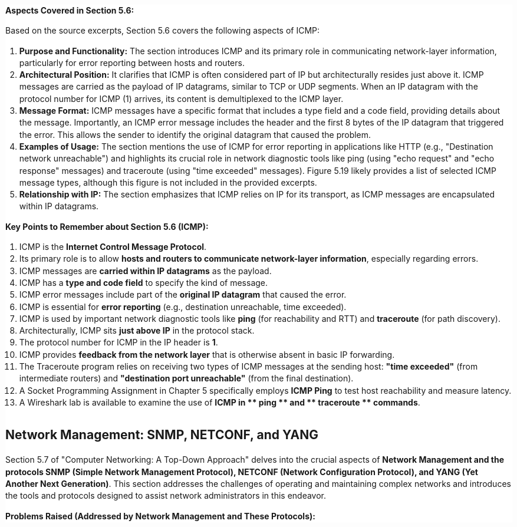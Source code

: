**Aspects Covered in Section 5\.6:**

Based on the source excerpts\, Section 5\.6 covers the following aspects of ICMP:
1. **Purpose and Functionality:** The section introduces ICMP and its primary role in communicating network\-layer information\, particularly for error reporting between hosts and routers\.
1. **Architectural Position:** It clarifies that ICMP is often considered part of IP but architecturally resides just above it\. ICMP messages are carried as the payload of IP datagrams\, similar to TCP or UDP segments\. When an IP datagram with the protocol number for ICMP \(1\) arrives\, its content is demultiplexed to the ICMP layer\.
1. **Message Format:** ICMP messages have a specific format that includes a type field and a code field\, providing details about the message\. Importantly\, an ICMP error message includes the header and the first 8 bytes of the IP datagram that triggered the error\. This allows the sender to identify the original datagram that caused the problem\.
1. **Examples of Usage:** The section mentions the use of ICMP for error reporting in applications like HTTP \(e\.g\.\, "Destination network unreachable"\) and highlights its crucial role in network diagnostic tools like ping \(using "echo request" and "echo response" messages\) and traceroute \(using "time exceeded" messages\)\. Figure 5\.19 likely provides a list of selected ICMP message types\, although this figure is not included in the provided excerpts\.
1. **Relationship with IP:** The section emphasizes that ICMP relies on IP for its transport\, as ICMP messages are encapsulated within IP datagrams\.

**Key Points to Remember about Section 5\.6 \(ICMP\):**
1. ICMP is the **Internet Control Message Protocol**\.
1. Its primary role is to allow **hosts and routers to communicate network\-layer information**\, especially regarding errors\.
1. ICMP messages are **carried within IP datagrams** as the payload\.
1. ICMP has a **type and code field** to specify the kind of message\.
1. ICMP error messages include part of the **original IP datagram** that caused the error\.
1. ICMP is essential for **error reporting** \(e\.g\.\, destination unreachable\, time exceeded\)\.
1. ICMP is used by important network diagnostic tools like **ping** \(for reachability and RTT\) and **traceroute** \(for path discovery\)\.
1. Architecturally\, ICMP sits **just above IP** in the protocol stack\.
1. The protocol number for ICMP in the IP header is **1**\.
1. ICMP provides **feedback from the network layer** that is otherwise absent in basic IP forwarding\.
1. The Traceroute program relies on receiving two types of ICMP messages at the sending host: **"time exceeded"** \(from intermediate routers\) and **"destination port unreachable"** \(from the final destination\)\.
1. A Socket Programming Assignment in Chapter 5 specifically employs **ICMP Ping** to test host reachability and measure latency\.
1. A Wireshark lab is available to examine the use of **ICMP in ** **ping** ** and ** **traceroute** ** commands**\.

## Network Management: SNMP\, NETCONF\, and YANG

Section 5\.7 of "Computer Networking: A Top\-Down Approach" delves into the crucial aspects of **Network Management and the protocols SNMP \(Simple Network Management Protocol\)\, NETCONF \(Network Configuration Protocol\)\, and YANG \(Yet Another Next Generation\)**\. This section addresses the challenges of operating and maintaining complex networks and introduces the tools and protocols designed to assist network administrators in this endeavor\.

**Problems Raised \(Addressed by Network Management and These Protocols\):**
